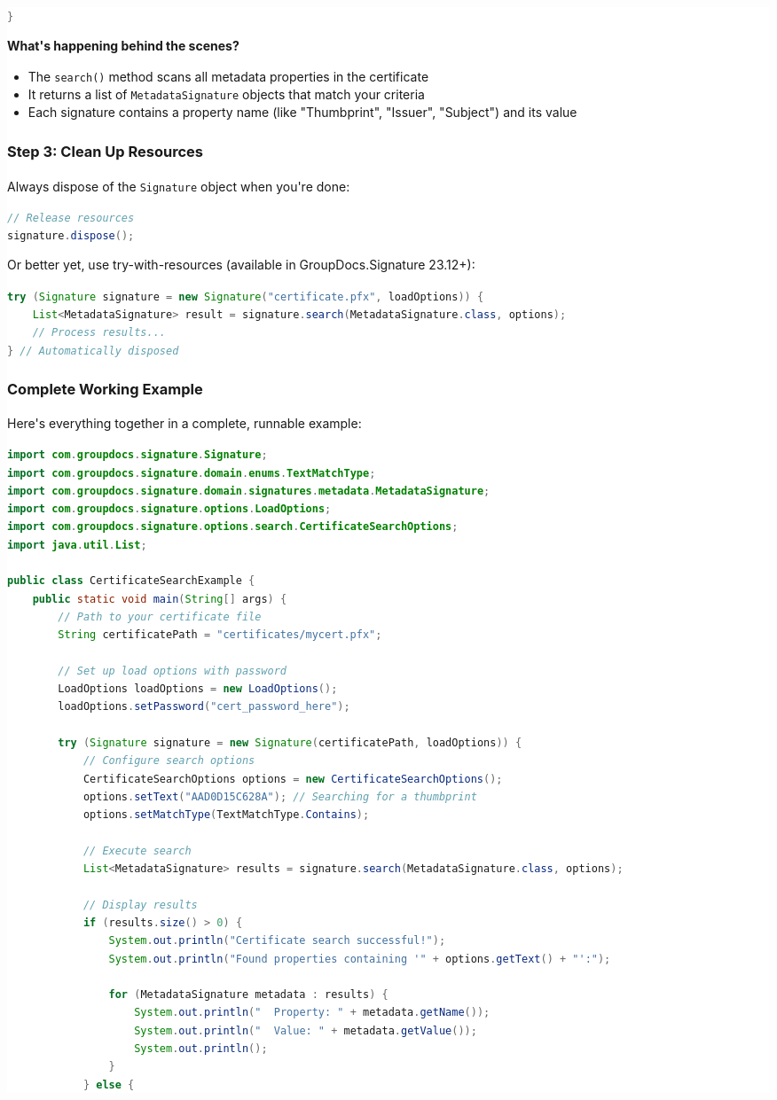```java
}
```

**What's happening behind the scenes?**
- The `search()` method scans all metadata properties in the certificate
- It returns a list of `MetadataSignature` objects that match your criteria
- Each signature contains a property name (like "Thumbprint", "Issuer", "Subject") and its value

### Step 3: Clean Up Resources

Always dispose of the `Signature` object when you're done:

```java
// Release resources
signature.dispose();
```

Or better yet, use try-with-resources (available in GroupDocs.Signature 23.12+):

```java
try (Signature signature = new Signature("certificate.pfx", loadOptions)) {
    List<MetadataSignature> result = signature.search(MetadataSignature.class, options);
    // Process results...
} // Automatically disposed
```

### Complete Working Example

Here's everything together in a complete, runnable example:

```java
import com.groupdocs.signature.Signature;
import com.groupdocs.signature.domain.enums.TextMatchType;
import com.groupdocs.signature.domain.signatures.metadata.MetadataSignature;
import com.groupdocs.signature.options.LoadOptions;
import com.groupdocs.signature.options.search.CertificateSearchOptions;
import java.util.List;

public class CertificateSearchExample {
    public static void main(String[] args) {
        // Path to your certificate file
        String certificatePath = "certificates/mycert.pfx";
        
        // Set up load options with password
        LoadOptions loadOptions = new LoadOptions();
        loadOptions.setPassword("cert_password_here");
        
        try (Signature signature = new Signature(certificatePath, loadOptions)) {
            // Configure search options
            CertificateSearchOptions options = new CertificateSearchOptions();
            options.setText("AAD0D15C628A"); // Searching for a thumbprint
            options.setMatchType(TextMatchType.Contains);
            
            // Execute search
            List<MetadataSignature> results = signature.search(MetadataSignature.class, options);
            
            // Display results
            if (results.size() > 0) {
                System.out.println("Certificate search successful!");
                System.out.println("Found properties containing '" + options.getText() + "':");
                
                for (MetadataSignature metadata : results) {
                    System.out.println("  Property: " + metadata.getName());
                    System.out.println("  Value: " + metadata.getValue());
                    System.out.println();
                }
            } else {
```